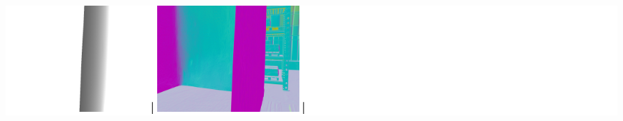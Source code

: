 <img src="readme_images/outputs/warehouse_depth_example.png" width="200"> | <img src="readme_images/outputs/warehouse_normal_example.png" width="200"> |